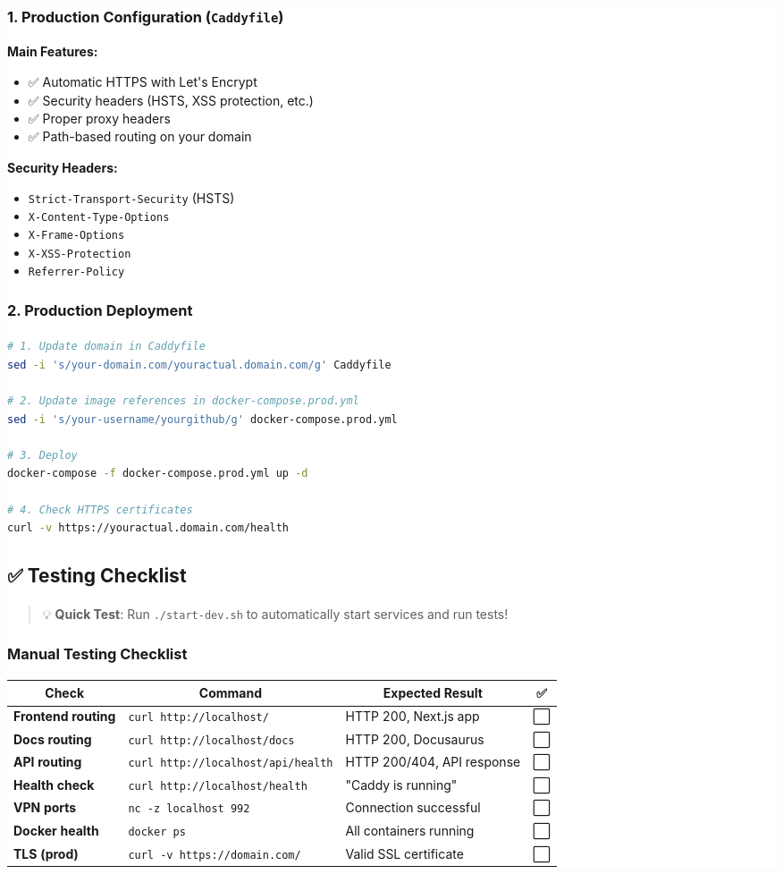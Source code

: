 ### 1. Production Configuration (`Caddyfile`)

**Main Features:**

- ✅ Automatic HTTPS with Let's Encrypt
- ✅ Security headers (HSTS, XSS protection, etc.)
- ✅ Proper proxy headers
- ✅ Path-based routing on your domain

**Security Headers:**

- `Strict-Transport-Security` (HSTS)
- `X-Content-Type-Options`
- `X-Frame-Options`
- `X-XSS-Protection`
- `Referrer-Policy`

### 2. Production Deployment

```bash
# 1. Update domain in Caddyfile
sed -i 's/your-domain.com/youractual.domain.com/g' Caddyfile

# 2. Update image references in docker-compose.prod.yml
sed -i 's/your-username/yourgithub/g' docker-compose.prod.yml

# 3. Deploy
docker-compose -f docker-compose.prod.yml up -d

# 4. Check HTTPS certificates
curl -v https://youractual.domain.com/health
```

## ✅ Testing Checklist

> 💡 **Quick Test**: Run `./start-dev.sh` to automatically start services and run tests!

### Manual Testing Checklist

| Check                | Command                            | Expected Result            | ✅  |
| -------------------- | ---------------------------------- | -------------------------- | --- |
| **Frontend routing** | `curl http://localhost/`           | HTTP 200, Next.js app      | ⬜  |
| **Docs routing**     | `curl http://localhost/docs`       | HTTP 200, Docusaurus       | ⬜  |
| **API routing**      | `curl http://localhost/api/health` | HTTP 200/404, API response | ⬜  |
| **Health check**     | `curl http://localhost/health`     | "Caddy is running"         | ⬜  |
| **VPN ports**        | `nc -z localhost 992`              | Connection successful      | ⬜  |
| **Docker health**    | `docker ps`                        | All containers running     | ⬜  |
| **TLS (prod)**       | `curl -v https://domain.com/`      | Valid SSL certificate      | ⬜  |
